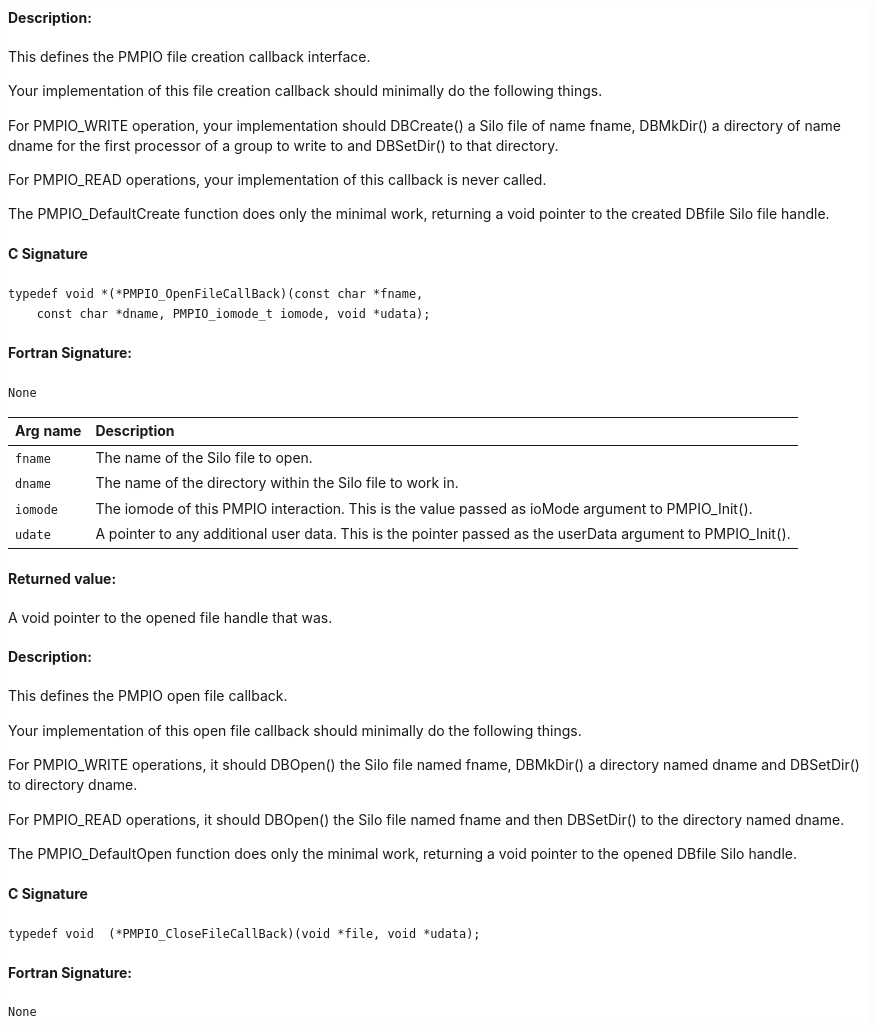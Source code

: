 #### Description:

This defines the PMPIO file creation callback interface.

Your implementation of this file creation callback should minimally do the following things.

For PMPIO_WRITE operation, your implementation should DBCreate() a Silo file of name fname, DBMkDir() a directory of name dname for the first processor of a group to write to and DBSetDir() to that directory.

For PMPIO_READ operations, your implementation of this callback is never called.

The PMPIO_DefaultCreate function does only the minimal work, returning a void pointer to the created DBfile Silo file handle.

#### C Signature
```
typedef void *(*PMPIO_OpenFileCallBack)(const char *fname,
    const char *dname, PMPIO_iomode_t iomode, void *udata);
```
#### Fortran Signature:
```
None
```

Arg name | Description
:--|:---
`fname` | The name of the Silo file to open.
`dname` | The name of the directory within the Silo file to work in.
`iomode` | The iomode of this PMPIO interaction. This is the value passed as ioMode argument to PMPIO_Init().
`udate` | A pointer to any additional user data. This is the pointer passed as the userData argument to PMPIO_Init().

#### Returned value:
A void pointer to the opened file handle that was.

#### Description:

This defines the PMPIO open file callback.

Your implementation of this open file callback should minimally do the following things.

For PMPIO_WRITE operations, it should DBOpen() the Silo file named fname, DBMkDir() a directory named dname and DBSetDir() to directory dname.

For PMPIO_READ operations, it should DBOpen() the Silo file named fname and then DBSetDir() to the directory named dname.

The PMPIO_DefaultOpen function does only the minimal work, returning a void pointer to the opened DBfile Silo handle.

#### C Signature
```
typedef void  (*PMPIO_CloseFileCallBack)(void *file, void *udata);
```
#### Fortran Signature:
```
None
```

